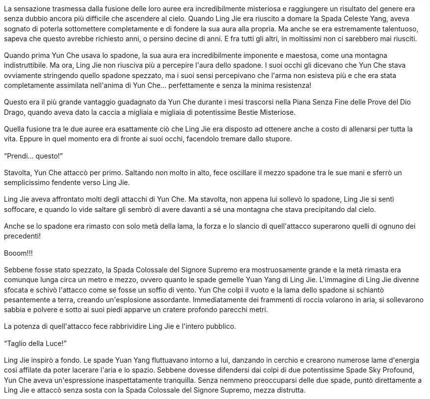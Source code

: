 
La sensazione trasmessa dalla fusione delle loro auree era incredibilmente misteriosa e raggiungere un risultato del genere era senza dubbio ancora più difficile che ascendere al cielo. Quando Ling Jie era riuscito a domare la Spada Celeste Yang, aveva sognato di poterla sottomettere completamente e di fondere la sua aura alla propria. Ma anche se era estremamente talentuoso, sapeva che questo avrebbe richiesto anni, o persino decine di anni. E fra tutti gli altri, in moltissimi non ci sarebbero mai riusciti.


Quando prima Yun Che usava lo spadone, la sua aura era incredibilmente imponente e maestosa, come una montagna indistruttibile. Ma ora, Ling Jie non riusciva più a percepire l'aura dello spadone. I suoi occhi gli dicevano che Yun Che stava ovviamente stringendo quello spadone spezzato, ma i suoi sensi percepivano che l'arma non esisteva più e che era stata completamente assimilata nell'anima di Yun Che... perfettamente e senza la minima resistenza!


Questo era il più grande vantaggio guadagnato da Yun Che durante i mesi trascorsi nella Piana Senza Fine delle Prove del Dio Drago, quando aveva dato la caccia a migliaia e migliaia di potentissime Bestie Misteriose.


Quella fusione tra le due auree era esattamente ciò che Ling Jie era disposto ad ottenere anche a costo di allenarsi per tutta la vita. Eppure in quel momento era di fronte ai suoi occhi, facendolo tremare dallo stupore.


“Prendi... questo!”


Stavolta, Yun Che attaccò per primo. Saltando non molto in alto, fece oscillare il mezzo spadone tra le sue mani e sferrò un semplicissimo fendente verso Ling Jie.


Ling Jie aveva affrontato molti degli attacchi di Yun Che. Ma stavolta, non appena lui sollevò lo spadone, Ling Jie si sentì soffocare, e quando lo vide saltare gli sembrò di avere davanti a sé una montagna che stava precipitando dal cielo.


Anche se lo spadone era rimasto con solo metà della lama, la forza e lo slancio di quell'attacco superarono quelli di ognuno dei precedenti!


Booom!!!


Sebbene fosse stato spezzato, la Spada Colossale del Signore Supremo era mostruosamente grande e la metà rimasta era comunque lunga circa un metro e mezzo, ovvero quanto le spade gemelle Yuan Yang di Ling Jie. L'immagine di Ling Jie divenne sfocata e schivò l'attacco come se fosse un soffio di vento. Yun Che colpì il vuoto e la lama dello spadone si schiantò pesantemente a terra, creando un'esplosione assordante. Immediatamente dei frammenti di roccia volarono in aria, si sollevarono sabbia e polvere e sotto ai suoi piedi apparve un cratere profondo parecchi metri.


La potenza di quell'attacco fece rabbrividire Ling Jie e l'intero pubblico.


“Taglio della Luce!”


Ling Jie inspirò a fondo. Le spade Yuan Yang fluttuavano intorno a lui, danzando in cerchio e crearono numerose lame d'energia così affilate da poter lacerare l'aria e lo spazio. Sebbene dovesse difendersi dai colpi di due potentissime Spade Sky Profound, Yun Che aveva un'espressione inaspettatamente tranquilla. Senza nemmeno preoccuparsi delle due spade, puntò direttamente a Ling Jie e attaccò senza sosta con la Spada Colossale del Signore Supremo, mezza distrutta.
